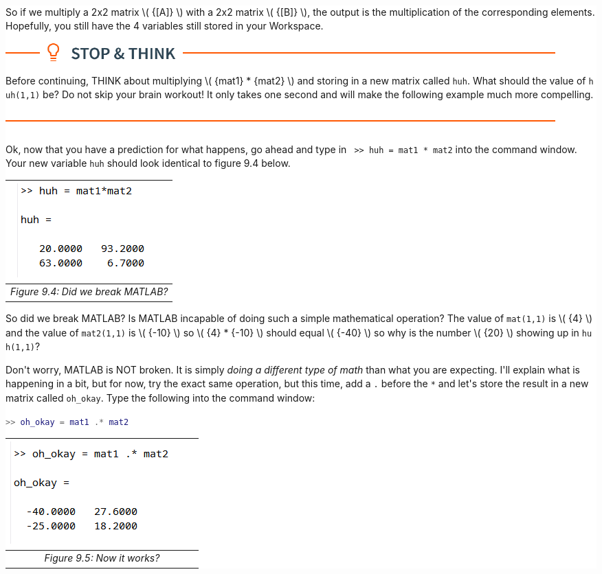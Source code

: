 So if we multiply a 2x2 matrix \\( {[A]} \\) with a 2x2 matrix \\( {[B]} \\), the output is the multiplication of the corresponding elements. Hopefully, you still have the 4 variables still stored in your Workspace.

![](Media/StopAndThink.png)

Before continuing, THINK about multiplying \\( {mat1} * {mat2} \\) and storing in a new matrix called ```huh```. What should the value of ```huh(1,1)``` be? Do not skip your brain workout! It only takes one second and will make the following example much more compelling.

![](Media/StopAndThinkBottom.png)

Ok, now that you have a prediction for what happens, go ahead and type in ``` >> huh = mat1 * mat2``` into the command window. Your new variable ```huh``` should look identical to figure 9.4 below.

|![fig9.4](Media/Figure9.4.png)|
|:---:|
|*Figure 9.4: Did we break MATLAB?*|

So did we break MATLAB? Is MATLAB incapable of doing such a simple mathematical operation? The value of ```mat(1,1)``` is \\( {4} \\) and the value of ```mat2(1,1)``` is \\( {-10} \\) so \\( {4} * {-10} \\) should equal \\( {-40} \\) so why is the number \\( {20} \\) showing up in ```huh(1,1)```?

Don't worry, MATLAB is NOT broken. It is simply *doing a different type of math* than what you are expecting. I'll explain what is happening in a bit, but for now, try the exact same operation, but this time, add a ```.``` before the ```*``` and let's store the result in a new matrix called ```oh_okay```. Type the following into the command window:

```MATLAB
>> oh_okay = mat1 .* mat2
```

|![fig9.5](Media/Figure9.5.png)|
|:---:|
|*Figure 9.5: Now it works?*|
